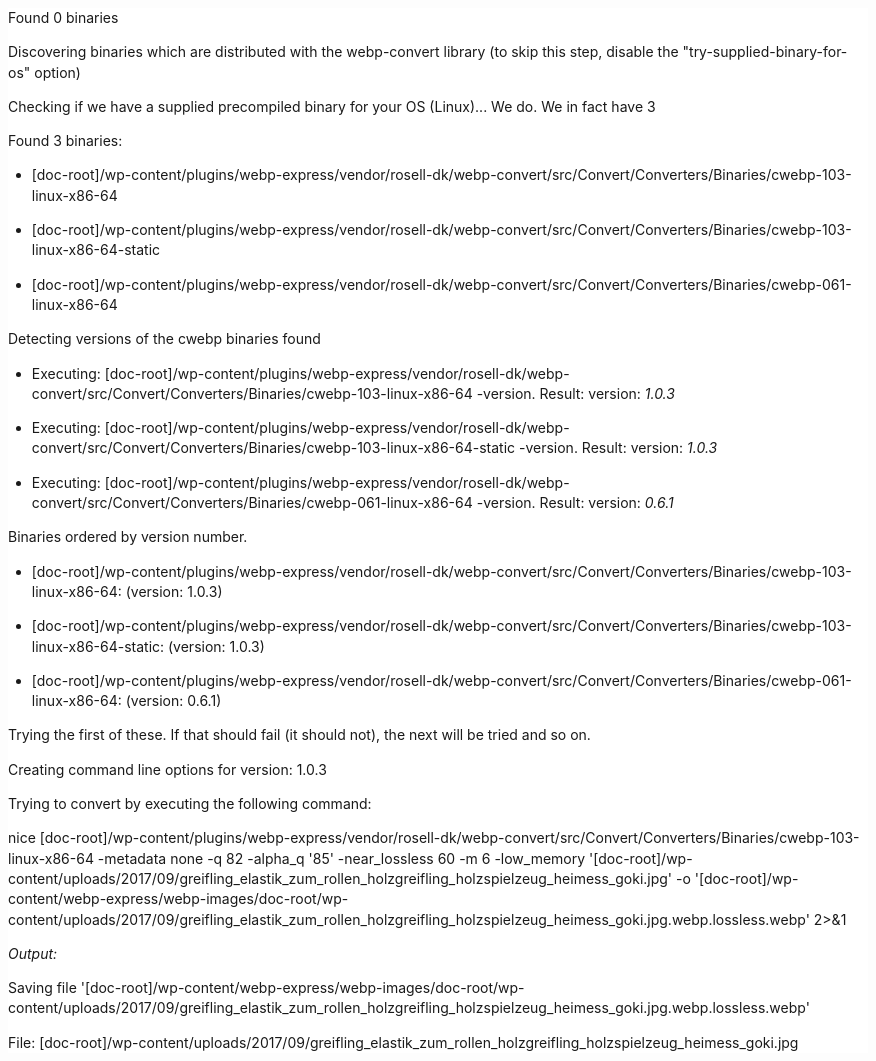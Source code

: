 Found 0 binaries

Discovering binaries which are distributed with the webp-convert library (to skip this step, disable the "try-supplied-binary-for-os" option)

Checking if we have a supplied precompiled binary for your OS (Linux)... We do. We in fact have 3

Found 3 binaries: 

- [doc-root]/wp-content/plugins/webp-express/vendor/rosell-dk/webp-convert/src/Convert/Converters/Binaries/cwebp-103-linux-x86-64

- [doc-root]/wp-content/plugins/webp-express/vendor/rosell-dk/webp-convert/src/Convert/Converters/Binaries/cwebp-103-linux-x86-64-static

- [doc-root]/wp-content/plugins/webp-express/vendor/rosell-dk/webp-convert/src/Convert/Converters/Binaries/cwebp-061-linux-x86-64

Detecting versions of the cwebp binaries found

- Executing: [doc-root]/wp-content/plugins/webp-express/vendor/rosell-dk/webp-convert/src/Convert/Converters/Binaries/cwebp-103-linux-x86-64 -version. Result: version: *1.0.3*

- Executing: [doc-root]/wp-content/plugins/webp-express/vendor/rosell-dk/webp-convert/src/Convert/Converters/Binaries/cwebp-103-linux-x86-64-static -version. Result: version: *1.0.3*

- Executing: [doc-root]/wp-content/plugins/webp-express/vendor/rosell-dk/webp-convert/src/Convert/Converters/Binaries/cwebp-061-linux-x86-64 -version. Result: version: *0.6.1*

Binaries ordered by version number.

- [doc-root]/wp-content/plugins/webp-express/vendor/rosell-dk/webp-convert/src/Convert/Converters/Binaries/cwebp-103-linux-x86-64: (version: 1.0.3)

- [doc-root]/wp-content/plugins/webp-express/vendor/rosell-dk/webp-convert/src/Convert/Converters/Binaries/cwebp-103-linux-x86-64-static: (version: 1.0.3)

- [doc-root]/wp-content/plugins/webp-express/vendor/rosell-dk/webp-convert/src/Convert/Converters/Binaries/cwebp-061-linux-x86-64: (version: 0.6.1)

Trying the first of these. If that should fail (it should not), the next will be tried and so on.

Creating command line options for version: 1.0.3

Trying to convert by executing the following command:

nice [doc-root]/wp-content/plugins/webp-express/vendor/rosell-dk/webp-convert/src/Convert/Converters/Binaries/cwebp-103-linux-x86-64 -metadata none -q 82 -alpha_q '85' -near_lossless 60 -m 6 -low_memory '[doc-root]/wp-content/uploads/2017/09/greifling_elastik_zum_rollen_holzgreifling_holzspielzeug_heimess_goki.jpg' -o '[doc-root]/wp-content/webp-express/webp-images/doc-root/wp-content/uploads/2017/09/greifling_elastik_zum_rollen_holzgreifling_holzspielzeug_heimess_goki.jpg.webp.lossless.webp' 2>&1


*Output:* 

Saving file '[doc-root]/wp-content/webp-express/webp-images/doc-root/wp-content/uploads/2017/09/greifling_elastik_zum_rollen_holzgreifling_holzspielzeug_heimess_goki.jpg.webp.lossless.webp'

File:      [doc-root]/wp-content/uploads/2017/09/greifling_elastik_zum_rollen_holzgreifling_holzspielzeug_heimess_goki.jpg
